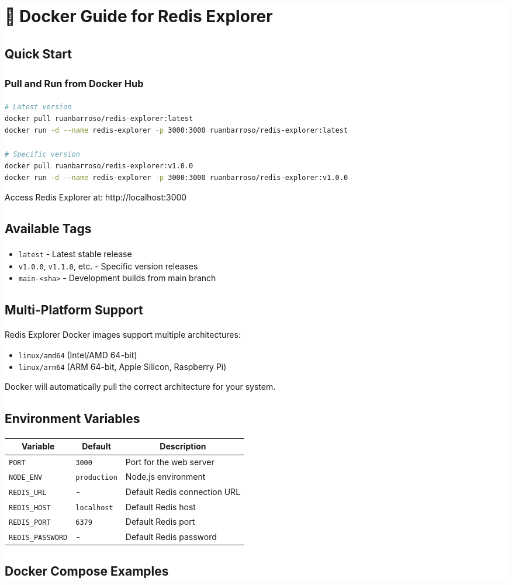 # 🐳 Docker Guide for Redis Explorer

## Quick Start

### Pull and Run from Docker Hub

```bash
# Latest version
docker pull ruanbarroso/redis-explorer:latest
docker run -d --name redis-explorer -p 3000:3000 ruanbarroso/redis-explorer:latest

# Specific version
docker pull ruanbarroso/redis-explorer:v1.0.0
docker run -d --name redis-explorer -p 3000:3000 ruanbarroso/redis-explorer:v1.0.0
```

Access Redis Explorer at: http://localhost:3000

## Available Tags

- `latest` - Latest stable release
- `v1.0.0`, `v1.1.0`, etc. - Specific version releases
- `main-<sha>` - Development builds from main branch

## Multi-Platform Support

Redis Explorer Docker images support multiple architectures:
- `linux/amd64` (Intel/AMD 64-bit)
- `linux/arm64` (ARM 64-bit, Apple Silicon, Raspberry Pi)

Docker will automatically pull the correct architecture for your system.

## Environment Variables

| Variable | Default | Description |
|----------|---------|-------------|
| `PORT` | `3000` | Port for the web server |
| `NODE_ENV` | `production` | Node.js environment |
| `REDIS_URL` | - | Default Redis connection URL |
| `REDIS_HOST` | `localhost` | Default Redis host |
| `REDIS_PORT` | `6379` | Default Redis port |
| `REDIS_PASSWORD` | - | Default Redis password |

## Docker Compose Examples

